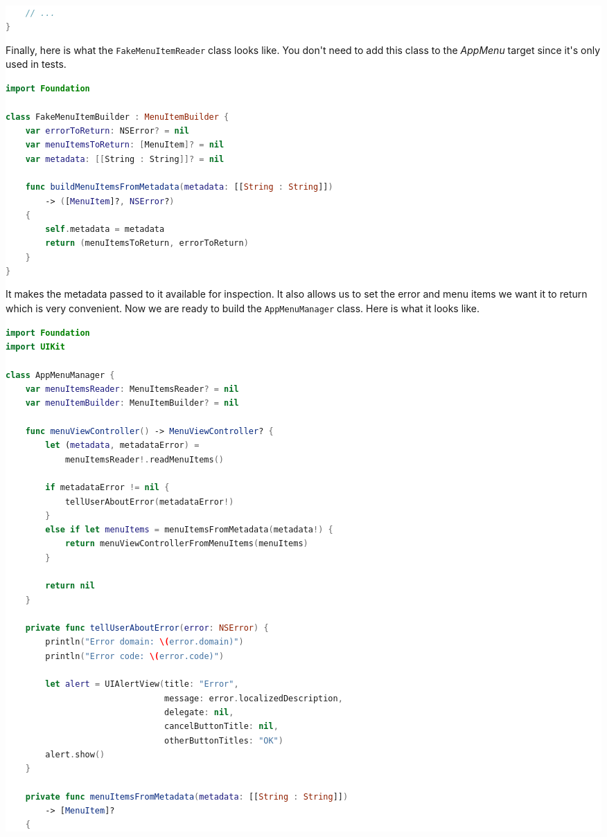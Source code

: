 ~~~swift
    // ...
}
~~~

Finally, here is what the `FakeMenuItemReader` class looks like. You don't need to add this class to the *AppMenu* target since it's only used in tests.

~~~swift
import Foundation

class FakeMenuItemBuilder : MenuItemBuilder {
    var errorToReturn: NSError? = nil
    var menuItemsToReturn: [MenuItem]? = nil
    var metadata: [[String : String]]? = nil
    
    func buildMenuItemsFromMetadata(metadata: [[String : String]]) 
        -> ([MenuItem]?, NSError?) 
    {
        self.metadata = metadata
        return (menuItemsToReturn, errorToReturn)
    }
}
~~~

It makes the metadata passed to it available for inspection. It also allows us to set the error and menu items we want it to return which is very convenient. Now we are ready to build the `AppMenuManager` class. Here is what it looks like.

~~~swift
import Foundation
import UIKit

class AppMenuManager {
    var menuItemsReader: MenuItemsReader? = nil
    var menuItemBuilder: MenuItemBuilder? = nil
    
    func menuViewController() -> MenuViewController? {
        let (metadata, metadataError) = 
            menuItemsReader!.readMenuItems()
        
        if metadataError != nil {
            tellUserAboutError(metadataError!)
        }
        else if let menuItems = menuItemsFromMetadata(metadata!) {
            return menuViewControllerFromMenuItems(menuItems)
        }
        
        return nil
    }
    
    private func tellUserAboutError(error: NSError) {
        println("Error domain: \(error.domain)")
        println("Error code: \(error.code)")
        
        let alert = UIAlertView(title: "Error",
                                message: error.localizedDescription,
                                delegate: nil,
                                cancelButtonTitle: nil,
                                otherButtonTitles: "OK")
        alert.show()
    }
    
    private func menuItemsFromMetadata(metadata: [[String : String]]) 
        -> [MenuItem]? 
    {
~~~